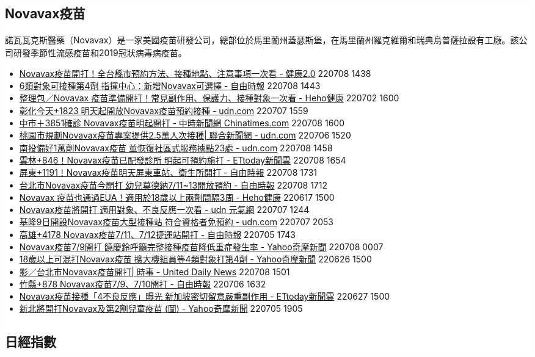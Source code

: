 ## Novavax疫苗

諾瓦瓦克斯醫藥（Novavax）是一家美國疫苗研發公司，總部位於馬里蘭州蓋瑟斯堡，在馬里蘭州羅克維爾和瑞典烏普薩拉設有工廠。該公司研發季節性流感疫苗和2019冠狀病毒病疫苗。
- [Novavax疫苗開打！全台縣市預約方法、接種地點、注意事項一次看 - 健康2.0](https://health.tvbs.com.tw/medical/333789 "Novavax疫苗開打！全台縣市預約方法、接種地點、注意事項一次看 - 健康2.0") 220708 1438
- [6類對象可接種第4劑 指揮中心：新增Novavax可選擇 - 自由時報](https://news.ltn.com.tw/news/life/breakingnews/3985735 "6類對象可接種第4劑 指揮中心：新增Novavax可選擇 - 自由時報") 220708 1443
- [整理包／Novavax 疫苗準備開打！常見副作用、保護力、接種對象一次看 - Heho健康](https://heho.com.tw/archives/228542 "整理包／Novavax 疫苗準備開打！常見副作用、保護力、接種對象一次看 - Heho健康") 220702 1600
- [彰化今天+1823 明天起開放Novavax疫苗預約接種 - udn.com](https://udn.com/news/story/120940/6443934 "彰化今天+1823 明天起開放Novavax疫苗預約接種 - udn.com") 220707 1559
- [中市＋3851確診 Novavax疫苗明起開打 - 中時新聞網 Chinatimes.com](https://www.chinatimes.com/realtimenews/20220708003519-260405 "中市＋3851確診 Novavax疫苗明起開打 - 中時新聞網 Chinatimes.com") 220708 1600
- [桃園市規劃Novavax疫苗專案提供2.5萬人次接種| 聯合新聞網 - udn.com](https://udn.com/news/story/122190/6440903 "桃園市規劃Novavax疫苗專案提供2.5萬人次接種| 聯合新聞網 - udn.com") 220706 1520
- [南投備好1萬劑Novavax疫苗 並恢復社區式服務據點23處 - udn.com](https://udn.com/news/story/7325/6446617?from=udn_ch2_menu_v2_main_cate "南投備好1萬劑Novavax疫苗 並恢復社區式服務據點23處 - udn.com") 220708 1458
- [雲林+846！Novavax疫苗已配發診所 明起可預約施打 - ETtoday新聞雲](https://www.ettoday.net/news/20220708/2290168.htm "雲林+846！Novavax疫苗已配發診所 明起可預約施打 - ETtoday新聞雲") 220708 1654
- [屏東+1191！Novavax疫苗明天屏東車站、衛生所開打 - 自由時報](https://news.ltn.com.tw/news/life/breakingnews/3985922 "屏東+1191！Novavax疫苗明天屏東車站、衛生所開打 - 自由時報") 220708 1731
- [台北市Novavax疫苗今開打 幼兒莫德納7/11~13開放預約 - 自由時報](https://news.ltn.com.tw/news/Taipei/breakingnews/3985994 "台北市Novavax疫苗今開打 幼兒莫德納7/11~13開放預約 - 自由時報") 220708 1712
- [Novavax 疫苗也通過EUA！適用於18歲以上兩劑間隔3周 - Heho健康](https://heho.com.tw/archives/225905 "Novavax 疫苗也通過EUA！適用於18歲以上兩劑間隔3周 - Heho健康") 220617 1500
- [Novavax疫苗將開打 適用對象、不良反應一次看 - udn 元氣網](https://health.udn.com/health/story/121833/6443110?from=udn-catenewnews_ch1005 "Novavax疫苗將開打 適用對象、不良反應一次看 - udn 元氣網") 220707 1244
- [基隆9日開設Novavax疫苗大型接種站 符合資格者免預約 - udn.com](https://udn.com/news/amp/story/7328/6444774 "基隆9日開設Novavax疫苗大型接種站 符合資格者免預約 - udn.com") 220707 2053
- [高雄+4178 Novavax疫苗7/11、7/12捷運站開打 - 自由時報](https://news.ltn.com.tw/news/life/breakingnews/3982319 "高雄+4178 Novavax疫苗7/11、7/12捷運站開打 - 自由時報") 220705 1743
- [Novavax疫苗7/9開打 饒慶鈴呼籲完整接種疫苗降低重症發生率 - Yahoo奇摩新聞](https://tw.news.yahoo.com/novavax%E7%96%AB%E8%8B%977-9%E9%96%8B%E6%89%93-%E9%A5%92%E6%85%B6%E9%88%B4%E5%91%BC%E7%B1%B2%E5%AE%8C%E6%95%B4%E6%8E%A5%E7%A8%AE%E7%96%AB%E8%8B%97%E9%99%8D%E4%BD%8E%E9%87%8D%E7%97%87%E7%99%BC%E7%94%9F%E7%8E%87-160700620.html "Novavax疫苗7/9開打 饒慶鈴呼籲完整接種疫苗降低重症發生率 - Yahoo奇摩新聞") 220708 0007
- [18歲以上可混打Novavax疫苗 擴大機組員等4類對象打第4劑 - Yahoo奇摩新聞](https://tw.news.yahoo.com/18-%E6%AD%B2%E4%BB%A5%E4%B8%8A%E5%8F%AF%E6%B7%B7%E6%89%93-novavax%E7%96%AB%E8%8B%97-%E6%93%B4%E5%A4%A7%E6%A9%9F%E7%B5%84%E5%93%A1%E7%AD%89-4-%E9%A1%9E%E5%B0%8D%E8%B1%A1%E6%89%93%E7%AC%AC-4-%E5%8A%91-065811462.html "18歲以上可混打Novavax疫苗 擴大機組員等4類對象打第4劑 - Yahoo奇摩新聞") 220626 1500
- [影／台北市Novavax疫苗開打| 時事 - United Daily News](https://video.udn.com/news/1241839 "影／台北市Novavax疫苗開打| 時事 - United Daily News") 220708 1501
- [竹縣+878 Novavax疫苗7/9、7/10開打 - 自由時報](https://news.ltn.com.tw/news/life/breakingnews/3983437 "竹縣+878 Novavax疫苗7/9、7/10開打 - 自由時報") 220706 1632
- [Novavax疫苗接種「4不良反應」曝光 新加坡密切留意嚴重副作用 - ETtoday新聞雲](https://www.ettoday.net/news/20220627/2281807.htm "Novavax疫苗接種「4不良反應」曝光 新加坡密切留意嚴重副作用 - ETtoday新聞雲") 220627 1500
- [新北將開打Novavax及第2劑兒童疫苗 (圖) - Yahoo奇摩新聞](https://tw.news.yahoo.com/%E6%96%B0%E5%8C%97%E5%B0%87%E9%96%8B%E6%89%93novavax%E5%8F%8A%E7%AC%AC2%E5%8A%91%E5%85%92%E7%AB%A5%E7%96%AB%E8%8B%97-%E5%9C%96-110540668.html "新北將開打Novavax及第2劑兒童疫苗 (圖) - Yahoo奇摩新聞") 220705 1905

## 日經指數
